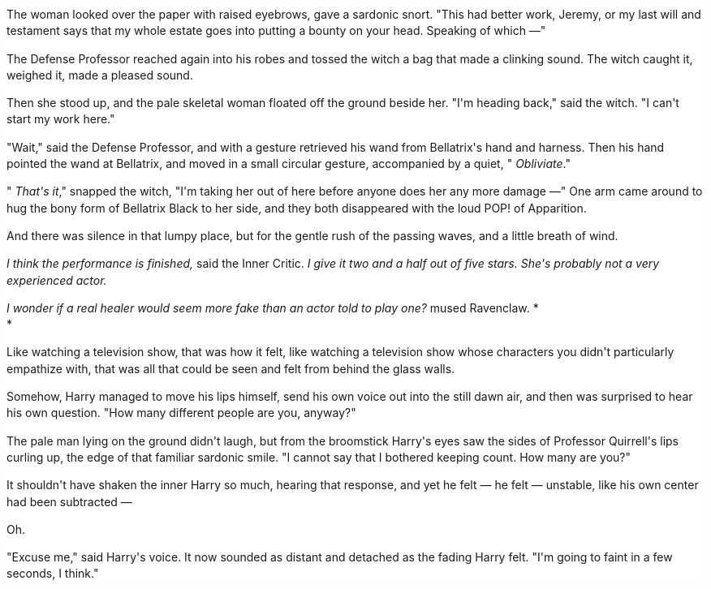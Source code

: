 The woman looked over the paper with raised eyebrows, gave a sardonic
snort. "This had better work, Jeremy, or my last will and testament says
that my whole estate goes into putting a bounty on your head. Speaking
of which —"

The Defense Professor reached again into his robes and tossed the witch
a bag that made a clinking sound. The witch caught it, weighed it, made
a pleased sound.

Then she stood up, and the pale skeletal woman floated off the ground
beside her. "I'm heading back," said the witch. "I can't start my work
here."

"Wait," said the Defense Professor, and with a gesture retrieved his
wand from Bellatrix's hand and harness. Then his hand pointed the wand
at Bellatrix, and moved in a small circular gesture, accompanied by a
quiet, " *Obliviate*."

" *That's it*," snapped the witch, "I'm taking her out of here before
anyone does her any more damage —" One arm came around to hug the bony
form of Bellatrix Black to her side, and they both disappeared with the
loud POP! of Apparition.

And there was silence in that lumpy place, but for the gentle rush of
the passing waves, and a little breath of wind.

*I think the performance is finished,* said the Inner Critic. *I give it
two and a half out of five stars. She's probably not a very experienced
actor.*

*I wonder if a real healer would seem more fake than an actor told to
play one?* mused Ravenclaw. *\
*

Like watching a television show, that was how it felt, like watching a
television show whose characters you didn't particularly empathize with,
that was all that could be seen and felt from behind the glass walls.

Somehow, Harry managed to move his lips himself, send his own voice out
into the still dawn air, and then was surprised to hear his own
question. "How many different people are you, anyway?"

The pale man lying on the ground didn't laugh, but from the broomstick
Harry's eyes saw the sides of Professor Quirrell's lips curling up, the
edge of that familiar sardonic smile. "I cannot say that I bothered
keeping count. How many are you?"

It shouldn't have shaken the inner Harry so much, hearing that response,
and yet he felt — he felt — unstable, like his own center had been
subtracted —

Oh.

"Excuse me," said Harry's voice. It now sounded as distant and detached
as the fading Harry felt. "I'm going to faint in a few seconds, I
think."
